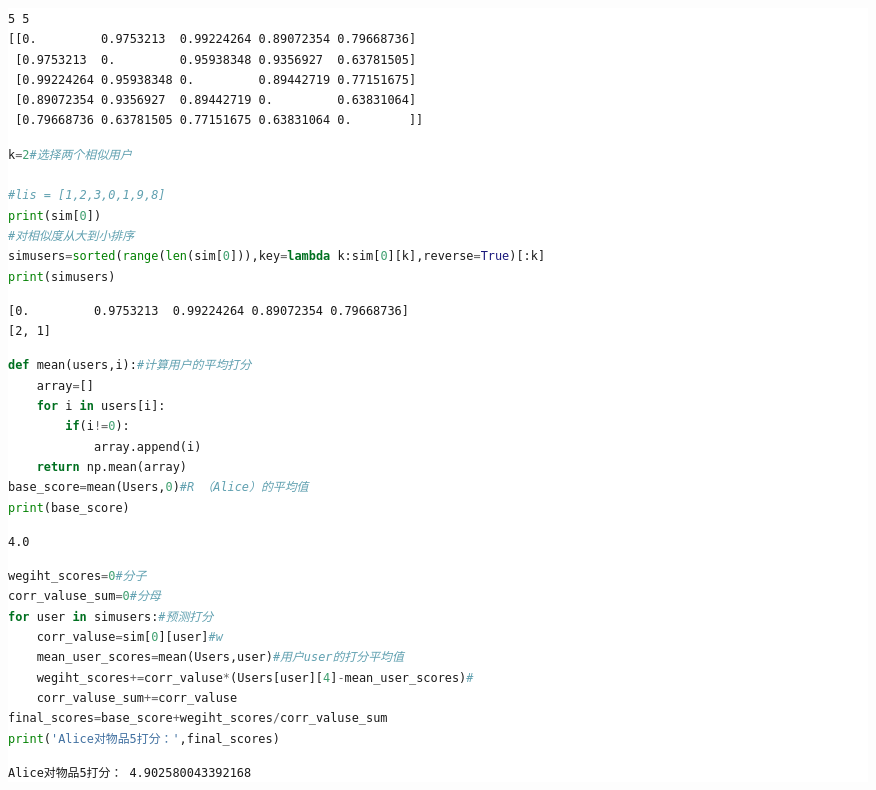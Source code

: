 ```python

```

    5 5
    [[0.         0.9753213  0.99224264 0.89072354 0.79668736]
     [0.9753213  0.         0.95938348 0.9356927  0.63781505]
     [0.99224264 0.95938348 0.         0.89442719 0.77151675]
     [0.89072354 0.9356927  0.89442719 0.         0.63831064]
     [0.79668736 0.63781505 0.77151675 0.63831064 0.        ]]



```python
k=2#选择两个相似用户

#lis = [1,2,3,0,1,9,8]
print(sim[0])
#对相似度从大到小排序
simusers=sorted(range(len(sim[0])),key=lambda k:sim[0][k],reverse=True)[:k]
print(simusers)

```

    [0.         0.9753213  0.99224264 0.89072354 0.79668736]
    [2, 1]



```python
def mean(users,i):#计算用户的平均打分
    array=[]
    for i in users[i]:
        if(i!=0):
            array.append(i)
    return np.mean(array)
base_score=mean(Users,0)#R （Alice）的平均值
print(base_score)
```

    4.0



```python
wegiht_scores=0#分子
corr_valuse_sum=0#分母
for user in simusers:#预测打分
    corr_valuse=sim[0][user]#w
    mean_user_scores=mean(Users,user)#用户user的打分平均值
    wegiht_scores+=corr_valuse*(Users[user][4]-mean_user_scores)#
    corr_valuse_sum+=corr_valuse
final_scores=base_score+wegiht_scores/corr_valuse_sum
print('Alice对物品5打分：',final_scores)

```

    Alice对物品5打分： 4.902580043392168

